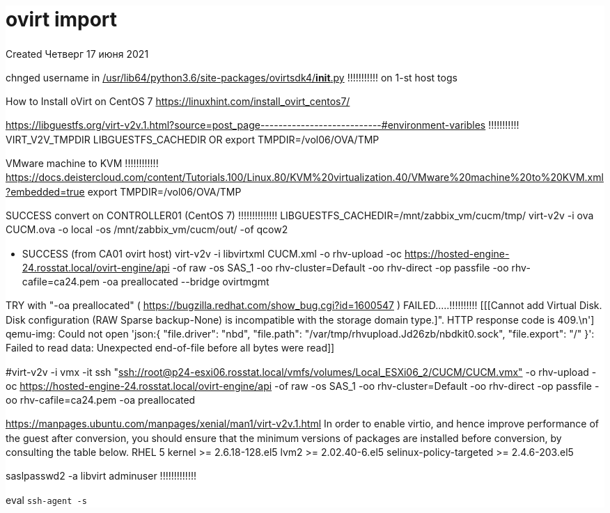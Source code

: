 # ovirt import
Created Четверг 17 июня 2021

chnged username in [/usr/lib64/python3.6/site-packages/ovirtsdk4/____init____.py](file:///usr/lib64/python3.6/site-packages/ovirtsdk4/__init__.py) !!!!!!!!!!!    on 1-st host togs

How to Install oVirt on CentOS 7
<https://linuxhint.com/install_ovirt_centos7/>

<https://libguestfs.org/virt-v2v.1.html?source=post_page---------------------------#environment-varibles>     !!!!!!!!!!!
VIRT_V2V_TMPDIR
LIBGUESTFS_CACHEDIR
OR
export TMPDIR=/vol06/OVA/TMP

VMware machine to KVM !!!!!!!!!!!!  
<https://docs.deistercloud.com/content/Tutorials.100/Linux.80/KVM%20virtualization.40/VMware%20machine%20to%20KVM.xml?embedded=true>
export TMPDIR=/vol06/OVA/TMP

SUCCESS convert on CONTROLLER01 (CentOS 7) !!!!!!!!!!!!!!
 LIBGUESTFS_CACHEDIR=/mnt/zabbix_vm/cucm/tmp/
 virt-v2v -i ova CUCM.ova -o local -os /mnt/zabbix_vm/cucm/out/ -of qcow2
+ SUCCESS (from CA01 ovirt host)
 virt-v2v -i libvirtxml CUCM.xml -o rhv-upload -oc <https://hosted-engine-24.rosstat.local/ovirt-engine/api> -of raw -os SAS_1 -oo rhv-cluster=Default -oo rhv-direct -op passfile -oo rhv-cafile=ca24.pem -oa preallocated --bridge ovirtmgmt 


TRY with  "-oa preallocated"  ( <https://bugzilla.redhat.com/show_bug.cgi?id=1600547> )      FAILED.....!!!!!!!!!!
[[[Cannot add Virtual Disk. Disk configuration (RAW Sparse backup-None) is incompatible with the storage domain type.]". HTTP response code is 409.\n']
qemu-img: Could not open 'json:{ "file.driver": "nbd", "file.path": "/var/tmp/rhvupload.Jd26zb/nbdkit0.sock", "file.export": "/" }': Failed to read data: Unexpected end-of-file before all bytes were read]]

#virt-v2v -i vmx -it ssh "<ssh://root@p24-esxi06.rosstat.local/vmfs/volumes/Local_ESXi06_2/CUCM/CUCM.vmx"> -o rhv-upload -oc <https://hosted-engine-24.rosstat.local/ovirt-engine/api> -of raw -os SAS_1 -oo rhv-cluster=Default -oo rhv-direct -op passfile -oo rhv-cafile=ca24.pem -oa preallocated


<https://manpages.ubuntu.com/manpages/xenial/man1/virt-v2v.1.html>
 In order to enable virtio, and hence improve performance of the guest after conversion,
   you should ensure that the minimum versions of packages are installed before conversion,
   by consulting the table below.
RHEL 5         kernel >= 2.6.18-128.el5
   lvm2 >= 2.02.40-6.el5
  selinux-policy-targeted >= 2.4.6-203.el5

saslpasswd2 -a libvirt adminuser !!!!!!!!!!!!!

eval `ssh-agent -s`
